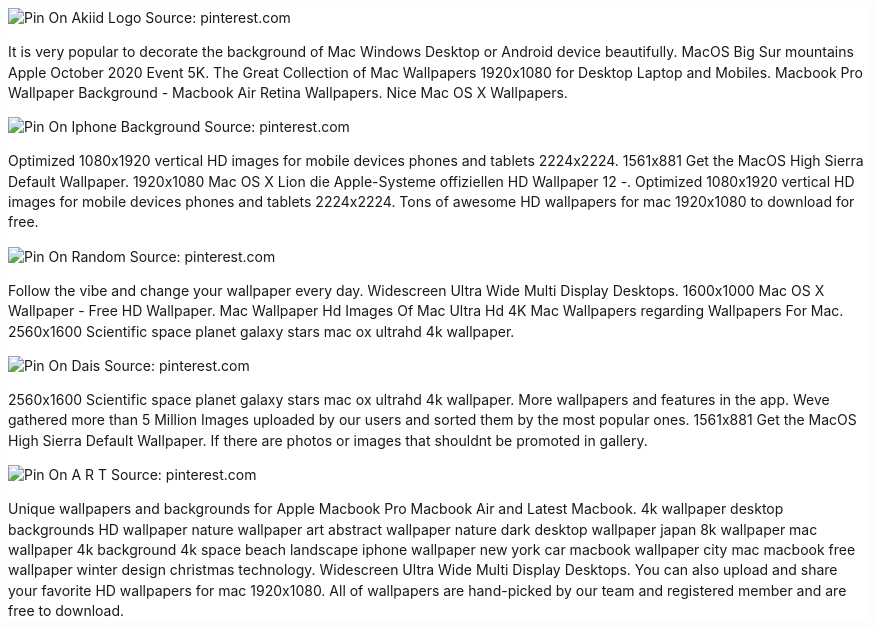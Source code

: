 ![Pin On Akiid Logo](https://i.pinimg.com/originals/83/79/c0/8379c0ab2c49e3e610ffb9b368c3c4dd.png "Pin On Akiid Logo")
Source: pinterest.com

It is very popular to decorate the background of Mac Windows Desktop or Android device beautifully. MacOS Big Sur mountains Apple October 2020 Event 5K. The Great Collection of Mac Wallpapers 1920x1080 for Desktop Laptop and Mobiles. Macbook Pro Wallpaper Background - Macbook Air Retina Wallpapers. Nice Mac OS X Wallpapers.

![Pin On Iphone Background](https://i.pinimg.com/originals/e0/21/cc/e021cccd68247bc9a6b64ac53c07d7a4.jpg "Pin On Iphone Background")
Source: pinterest.com

Optimized 1080x1920 vertical HD images for mobile devices phones and tablets 2224x2224. 1561x881 Get the MacOS High Sierra Default Wallpaper. 1920x1080 Mac OS X Lion die Apple-Systeme offiziellen HD Wallpaper 12 -. Optimized 1080x1920 vertical HD images for mobile devices phones and tablets 2224x2224. Tons of awesome HD wallpapers for mac 1920x1080 to download for free.

![Pin On Random](https://i.pinimg.com/originals/39/cf/43/39cf4383f4f8e248ed446f5f1bec405b.png "Pin On Random")
Source: pinterest.com

Follow the vibe and change your wallpaper every day. Widescreen Ultra Wide Multi Display Desktops. 1600x1000 Mac OS X Wallpaper - Free HD Wallpaper. Mac Wallpaper Hd Images Of Mac Ultra Hd 4K Mac Wallpapers regarding Wallpapers For Mac. 2560x1600 Scientific space planet galaxy stars mac ox ultrahd 4k wallpaper.

![Pin On Dais](https://i.pinimg.com/originals/8a/e4/2a/8ae42ad2d9d09a7e728b56d784d54b89.jpg "Pin On Dais")
Source: pinterest.com

2560x1600 Scientific space planet galaxy stars mac ox ultrahd 4k wallpaper. More wallpapers and features in the app. Weve gathered more than 5 Million Images uploaded by our users and sorted them by the most popular ones. 1561x881 Get the MacOS High Sierra Default Wallpaper. If there are photos or images that shouldnt be promoted in gallery.

![Pin On A R T](https://i.pinimg.com/originals/87/24/e4/8724e4a1b98ddc612d23734c12232bbf.png "Pin On A R T")
Source: pinterest.com

Unique wallpapers and backgrounds for Apple Macbook Pro Macbook Air and Latest Macbook. 4k wallpaper desktop backgrounds HD wallpaper nature wallpaper art abstract wallpaper nature dark desktop wallpaper japan 8k wallpaper mac wallpaper 4k background 4k space beach landscape iphone wallpaper new york car macbook wallpaper city mac macbook free wallpaper winter design christmas technology. Widescreen Ultra Wide Multi Display Desktops. You can also upload and share your favorite HD wallpapers for mac 1920x1080. All of wallpapers are hand-picked by our team and registered member and are free to download.

